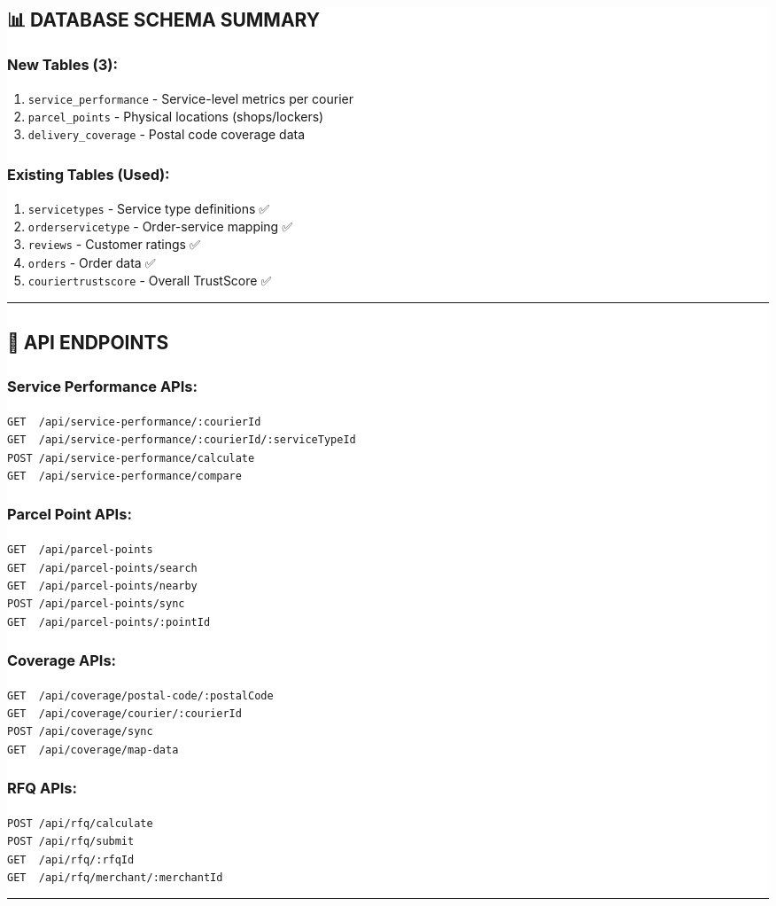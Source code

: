 
## 📊 DATABASE SCHEMA SUMMARY

### **New Tables (3):**
1. `service_performance` - Service-level metrics per courier
2. `parcel_points` - Physical locations (shops/lockers)
3. `delivery_coverage` - Postal code coverage data

### **Existing Tables (Used):**
1. `servicetypes` - Service type definitions ✅
2. `orderservicetype` - Order-service mapping ✅
3. `reviews` - Customer ratings ✅
4. `orders` - Order data ✅
5. `couriertrustscore` - Overall TrustScore ✅

---

## 🔌 API ENDPOINTS

### **Service Performance APIs:**
```
GET  /api/service-performance/:courierId
GET  /api/service-performance/:courierId/:serviceTypeId
POST /api/service-performance/calculate
GET  /api/service-performance/compare
```

### **Parcel Point APIs:**
```
GET  /api/parcel-points
GET  /api/parcel-points/search
GET  /api/parcel-points/nearby
POST /api/parcel-points/sync
GET  /api/parcel-points/:pointId
```

### **Coverage APIs:**
```
GET  /api/coverage/postal-code/:postalCode
GET  /api/coverage/courier/:courierId
POST /api/coverage/sync
GET  /api/coverage/map-data
```

### **RFQ APIs:**
```
POST /api/rfq/calculate
POST /api/rfq/submit
GET  /api/rfq/:rfqId
GET  /api/rfq/merchant/:merchantId
```

---